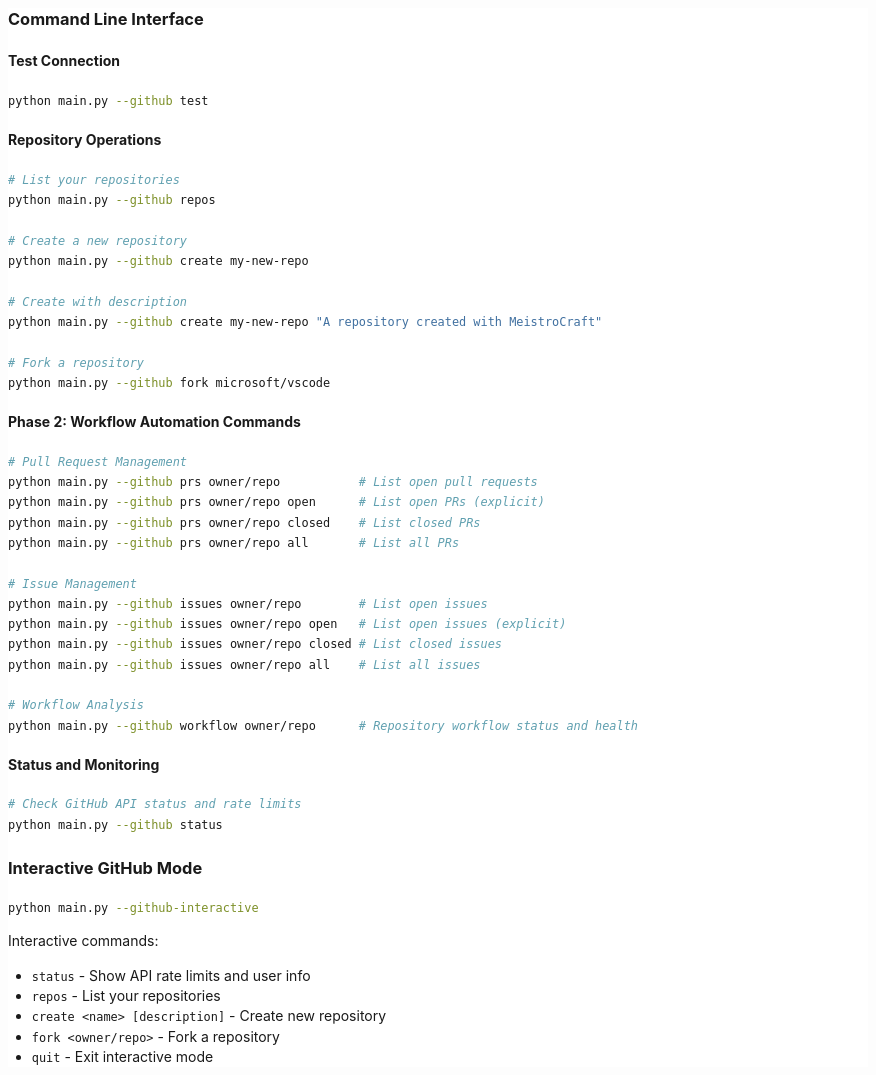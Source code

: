 ### Command Line Interface

#### Test Connection
```bash
python main.py --github test
```

#### Repository Operations
```bash
# List your repositories
python main.py --github repos

# Create a new repository
python main.py --github create my-new-repo

# Create with description
python main.py --github create my-new-repo "A repository created with MeistroCraft"

# Fork a repository
python main.py --github fork microsoft/vscode
```

#### Phase 2: Workflow Automation Commands
```bash
# Pull Request Management
python main.py --github prs owner/repo           # List open pull requests
python main.py --github prs owner/repo open      # List open PRs (explicit)
python main.py --github prs owner/repo closed    # List closed PRs
python main.py --github prs owner/repo all       # List all PRs

# Issue Management
python main.py --github issues owner/repo        # List open issues
python main.py --github issues owner/repo open   # List open issues (explicit)
python main.py --github issues owner/repo closed # List closed issues
python main.py --github issues owner/repo all    # List all issues

# Workflow Analysis
python main.py --github workflow owner/repo      # Repository workflow status and health
```

#### Status and Monitoring
```bash
# Check GitHub API status and rate limits
python main.py --github status
```

### Interactive GitHub Mode

```bash
python main.py --github-interactive
```

Interactive commands:
- `status` - Show API rate limits and user info
- `repos` - List your repositories
- `create <name> [description]` - Create new repository
- `fork <owner/repo>` - Fork a repository
- `quit` - Exit interactive mode
